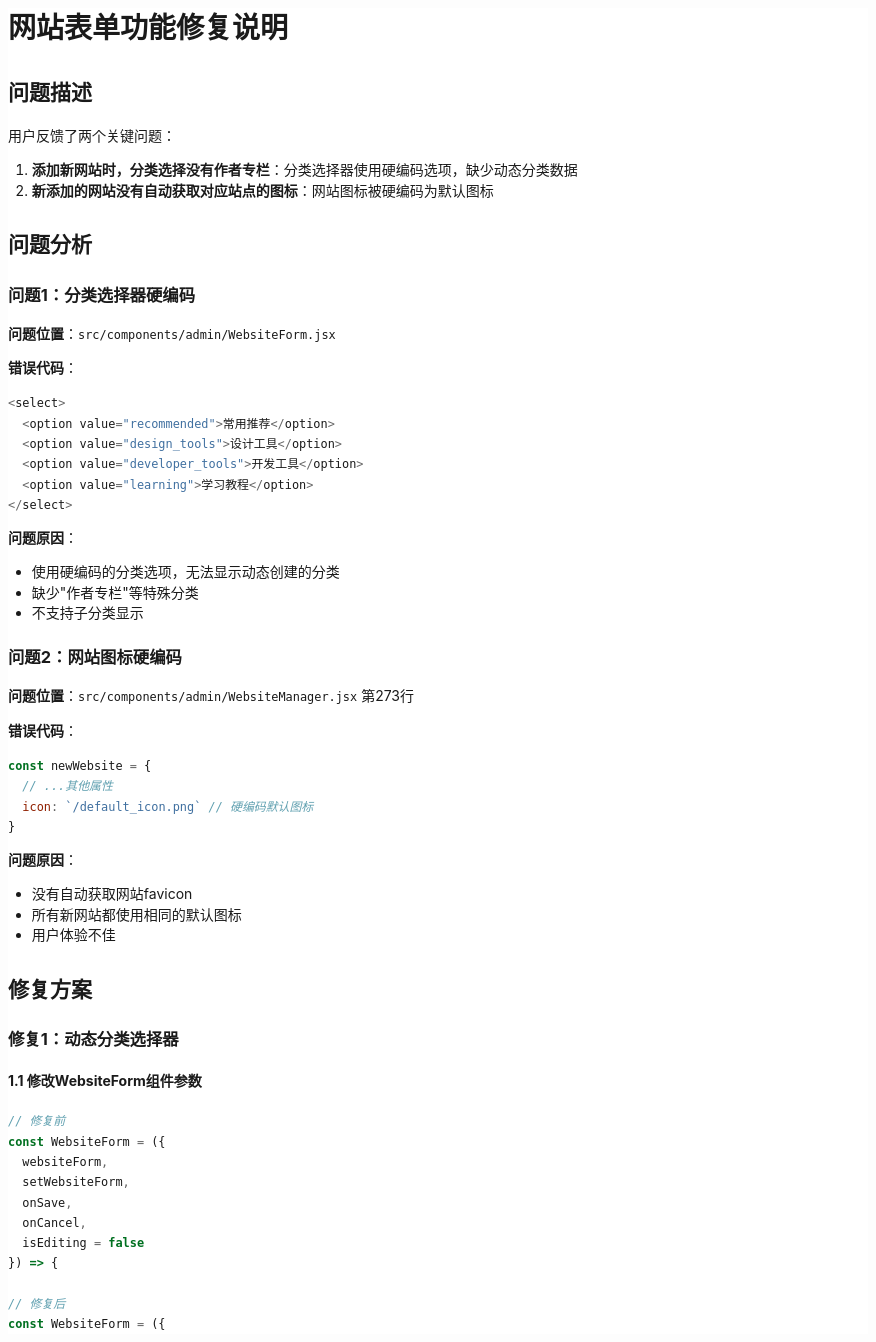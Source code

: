 # 网站表单功能修复说明

## 问题描述

用户反馈了两个关键问题：
1. **添加新网站时，分类选择没有作者专栏**：分类选择器使用硬编码选项，缺少动态分类数据
2. **新添加的网站没有自动获取对应站点的图标**：网站图标被硬编码为默认图标

## 问题分析

### 问题1：分类选择器硬编码

**问题位置**：`src/components/admin/WebsiteForm.jsx`

**错误代码**：
```javascript
<select>
  <option value="recommended">常用推荐</option>
  <option value="design_tools">设计工具</option>
  <option value="developer_tools">开发工具</option>
  <option value="learning">学习教程</option>
</select>
```

**问题原因**：
- 使用硬编码的分类选项，无法显示动态创建的分类
- 缺少"作者专栏"等特殊分类
- 不支持子分类显示

### 问题2：网站图标硬编码

**问题位置**：`src/components/admin/WebsiteManager.jsx` 第273行

**错误代码**：
```javascript
const newWebsite = {
  // ...其他属性
  icon: `/default_icon.png` // 硬编码默认图标
}
```

**问题原因**：
- 没有自动获取网站favicon
- 所有新网站都使用相同的默认图标
- 用户体验不佳

## 修复方案

### 修复1：动态分类选择器

#### 1.1 修改WebsiteForm组件参数
```javascript
// 修复前
const WebsiteForm = ({ 
  websiteForm, 
  setWebsiteForm, 
  onSave, 
  onCancel, 
  isEditing = false 
}) => {

// 修复后
const WebsiteForm = ({ 
```